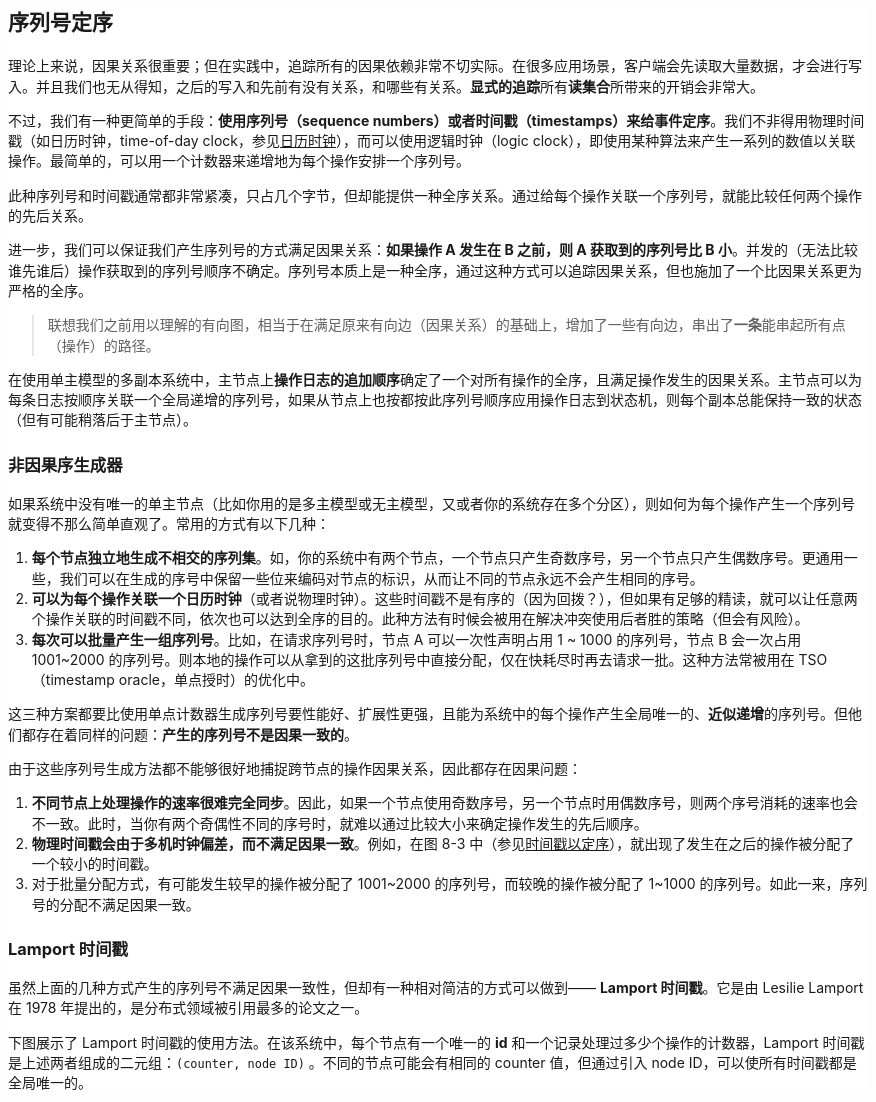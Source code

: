 ## 序列号定序

理论上来说，因果关系很重要；但在实践中，追踪所有的因果依赖非常不切实际。在很多应用场景，客户端会先读取大量数据，才会进行写入。并且我们也无从得知，之后的写入和先前有没有关系，和哪些有关系。**显式的追踪**所有**读集合**所带来的开销会非常大。

不过，我们有一种更简单的手段：**使用序列号（sequence numbers）或者时间戳（timestamps）来给事件定序**。我们不非得用物理时间戳（如日历时钟，time-of-day clock，参见[日历时钟](https://ddia.qtmuniao.com/#/ch08?id=%e6%97%a5%e5%8e%86%e6%97%b6%e9%92%9f)），而可以使用逻辑时钟（logic clock），即使用某种算法来产生一系列的数值以关联操作。最简单的，可以用一个计数器来递增地为每个操作安排一个序列号。

此种序列号和时间戳通常都非常紧凑，只占几个字节，但却能提供一种全序关系。通过给每个操作关联一个序列号，就能比较任何两个操作的先后关系。

进一步，我们可以保证我们产生序列号的方式满足因果关系：**如果操作 A 发生在 B 之前，则 A 获取到的序列号比 B 小**。并发的（无法比较谁先谁后）操作获取到的序列号顺序不确定。序列号本质上是一种全序，通过这种方式可以追踪因果关系，但也施加了一个比因果关系更为严格的全序。

> 联想我们之前用以理解的有向图，相当于在满足原来有向边（因果关系）的基础上，增加了一些有向边，串出了**一条**能串起所有点（操作）的路径。
> 

在使用单主模型的多副本系统中，主节点上**操作日志的追加顺序**确定了一个对所有操作的全序，且满足操作发生的因果关系。主节点可以为每条日志按顺序关联一个全局递增的序列号，如果从节点上也按都按此序列号顺序应用操作日志到状态机，则每个副本总能保持一致的状态（但有可能稍落后于主节点）。

### 非因果序生成器

如果系统中没有唯一的单主节点（比如你用的是多主模型或无主模型，又或者你的系统存在多个分区），则如何为每个操作产生一个序列号就变得不那么简单直观了。常用的方式有以下几种：

1. **每个节点独立地生成不相交的序列集**。如，你的系统中有两个节点，一个节点只产生奇数序号，另一个节点只产生偶数序号。更通用一些，我们可以在生成的序号中保留一些位来编码对节点的标识，从而让不同的节点永远不会产生相同的序号。
2. **可以为每个操作关联一个日历时钟**（或者说物理时钟）。这些时间戳不是有序的（因为回拨？），但如果有足够的精读，就可以让任意两个操作关联的时间戳不同，依次也可以达到全序的目的。此种方法有时候会被用在解决冲突使用后者胜的策略（但会有风险）。
3. **每次可以批量产生一组序列号**。比如，在请求序列号时，节点 A 可以一次性声明占用 1 ~ 1000 的序列号，节点 B 会一次占用 1001~2000 的序列号。则本地的操作可以从拿到的这批序列号中直接分配，仅在快耗尽时再去请求一批。这种方法常被用在 TSO（timestamp oracle，单点授时）的优化中。

这三种方案都要比使用单点计数器生成序列号要性能好、扩展性更强，且能为系统中的每个操作产生全局唯一的、**近似递增**的序列号。但他们都存在着同样的问题：**产生的序列号不是因果一致的**。

由于这些序列号生成方法都不能够很好地捕捉跨节点的操作因果关系，因此都存在因果问题：

1. **不同节点上处理操作的速率很难完全同步**。因此，如果一个节点使用奇数序号，另一个节点时用偶数序号，则两个序号消耗的速率也会不一致。此时，当你有两个奇偶性不同的序号时，就难以通过比较大小来确定操作发生的先后顺序。
2. **物理时间戳会由于多机时钟偏差，而不满足因果一致**。例如，在图 8-3 中（参见[时间戳以定序](https://ddia.qtmuniao.com/#/ch08?id=%e6%97%b6%e9%97%b4%e6%88%b3%e4%bb%a5%e5%ae%9a%e5%ba%8f)），就出现了发生在之后的操作被分配了一个较小的时间戳。
3. 对于批量分配方式，有可能发生较早的操作被分配了 1001~2000 的序列号，而较晚的操作被分配了 1~1000 的序列号。如此一来，序列号的分配不满足因果一致。

### Lamport 时间戳

虽然上面的几种方式产生的序列号不满足因果一致性，但却有一种相对简洁的方式可以做到—— **Lamport 时间戳**。它是由 Lesilie Lamport 在 1978 年提出的，是分布式领域被引用最多的论文之一。

下图展示了 Lamport 时间戳的使用方法。在该系统中，每个节点有一个唯一的 **id** 和一个记录处理过多少个操作的计数器，Lamport 时间戳是上述两者组成的二元组：`(counter, node ID)` 。不同的节点可能会有相同的 counter 值，但通过引入 node ID，可以使所有时间戳都是全局唯一的。
